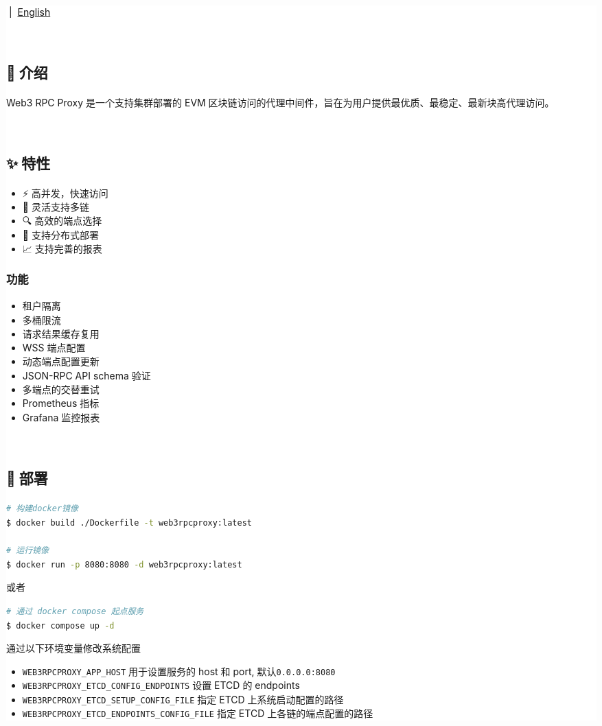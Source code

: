   &#xa0;|&#xa0;
  <a href="../README.md">English</a>
</div>

<br>

## :dart: 介绍

Web3 RPC Proxy 是一个支持集群部署的 EVM 区块链访问的代理中间件，旨在为用户提供最优质、最稳定、最新块高代理访问。

<br>

## :sparkles: 特性

- :zap: 高并发，快速访问
- :dizzy: 灵活支持多链
- :mag: 高效的端点选择
- :construction_worker: 支持分布式部署
- :chart_with_upwards_trend: 支持完善的报表

### 功能

- 租户隔离
- 多桶限流
- 请求结果缓存复用
- WSS 端点配置
- 动态端点配置更新
- JSON-RPC API schema 验证
- 多端点的交替重试
- Prometheus 指标
- Grafana 监控报表

<br>

## :rocket: 部署

```bash
# 构建docker镜像
$ docker build ./Dockerfile -t web3rpcproxy:latest

# 运行镜像
$ docker run -p 8080:8080 -d web3rpcproxy:latest
```

或者

```bash
# 通过 docker compose 起点服务
$ docker compose up -d
```

通过以下环境变量修改系统配置
- `WEB3RPCPROXY_APP_HOST` 用于设置服务的 host 和 port, 默认`0.0.0.0:8080`
- `WEB3RPCPROXY_ETCD_CONFIG_ENDPOINTS` 设置 ETCD 的 endpoints
- `WEB3RPCPROXY_ETCD_SETUP_CONFIG_FILE` 指定 ETCD 上系统启动配置的路径
- `WEB3RPCPROXY_ETCD_ENDPOINTS_CONFIG_FILE` 指定 ETCD 上各链的端点配置的路径
